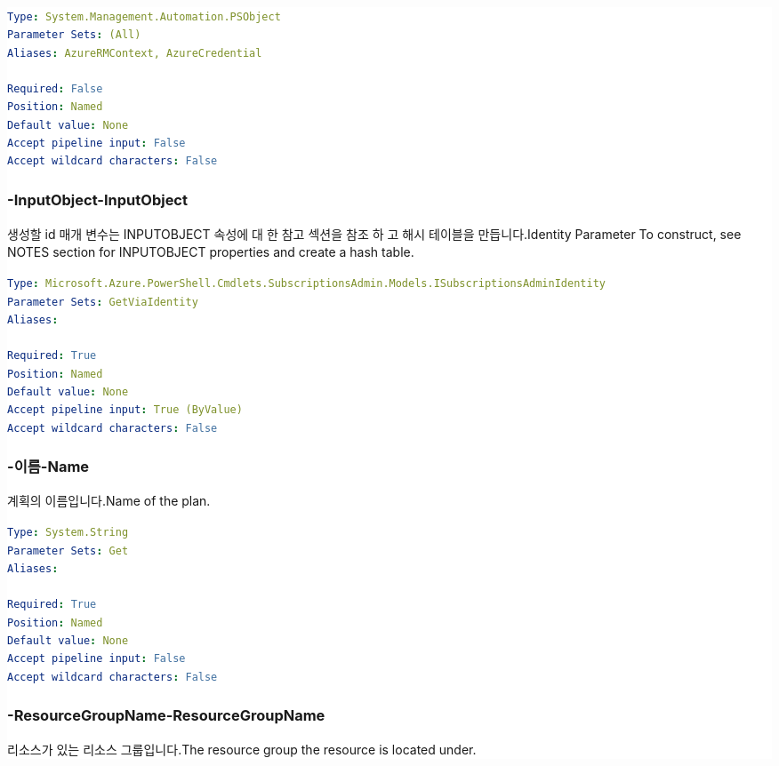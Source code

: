 ```yaml
Type: System.Management.Automation.PSObject
Parameter Sets: (All)
Aliases: AzureRMContext, AzureCredential

Required: False
Position: Named
Default value: None
Accept pipeline input: False
Accept wildcard characters: False

```

### <span data-ttu-id="cfb6b-117">-InputObject</span><span class="sxs-lookup"><span data-stu-id="cfb6b-117">-InputObject</span></span>
<span data-ttu-id="cfb6b-118">생성할 id 매개 변수는 INPUTOBJECT 속성에 대 한 참고 섹션을 참조 하 고 해시 테이블을 만듭니다.</span><span class="sxs-lookup"><span data-stu-id="cfb6b-118">Identity Parameter To construct, see NOTES section for INPUTOBJECT properties and create a hash table.</span></span>

```yaml
Type: Microsoft.Azure.PowerShell.Cmdlets.SubscriptionsAdmin.Models.ISubscriptionsAdminIdentity
Parameter Sets: GetViaIdentity
Aliases:

Required: True
Position: Named
Default value: None
Accept pipeline input: True (ByValue)
Accept wildcard characters: False

```

### <span data-ttu-id="cfb6b-119">-이름</span><span class="sxs-lookup"><span data-stu-id="cfb6b-119">-Name</span></span>
<span data-ttu-id="cfb6b-120">계획의 이름입니다.</span><span class="sxs-lookup"><span data-stu-id="cfb6b-120">Name of the plan.</span></span>

```yaml
Type: System.String
Parameter Sets: Get
Aliases:

Required: True
Position: Named
Default value: None
Accept pipeline input: False
Accept wildcard characters: False

```

### <span data-ttu-id="cfb6b-121">-ResourceGroupName</span><span class="sxs-lookup"><span data-stu-id="cfb6b-121">-ResourceGroupName</span></span>
<span data-ttu-id="cfb6b-122">리소스가 있는 리소스 그룹입니다.</span><span class="sxs-lookup"><span data-stu-id="cfb6b-122">The resource group the resource is located under.</span></span>
